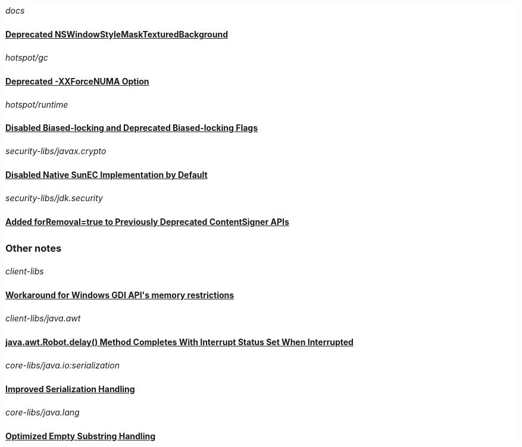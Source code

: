 *docs*

#### [Deprecated NSWindowStyleMaskTexturedBackground](https://www.oracle.com/java/technologies/javase/15-relnote-issues.html#JDK-8240995)

*hotspot/gc*

#### [Deprecated -XXForceNUMA Option](https://www.oracle.com/java/technologies/javase/15-relnote-issues.html#JDK-8243628)

*hotspot/runtime*

#### [Disabled Biased-locking and Deprecated Biased-locking Flags](https://www.oracle.com/java/technologies/javase/15-relnote-issues.html#JDK-8231264)

*security-libs/javax.crypto*

#### [Disabled Native SunEC Implementation by Default](https://www.oracle.com/java/technologies/javase/15-relnote-issues.html#JDK-8237219)

*security-libs/jdk.security*

#### [Added forRemoval=true to Previously Deprecated ContentSigner APIs](https://www.oracle.com/java/technologies/javase/15-relnote-issues.html#JDK-8242260)

### Other notes

*client-libs*

#### [Workaround for Windows GDI API's memory restrictions](https://www.oracle.com/java/technologies/javase/15-relnote-issues.html#JDK-8240654)

*client-libs/java.awt*

#### [java.awt.Robot.delay() Method Completes With Interrupt Status Set When Interrupted](https://www.oracle.com/java/technologies/javase/15-relnote-issues.html#JDK-8210231)

*core-libs/java.io:serialization*

#### [Improved Serialization Handling](https://www.oracle.com/java/technologies/javase/15-relnote-issues.html#JDK-8234836)

*core-libs/java.lang*

#### [Optimized Empty Substring Handling](https://www.oracle.com/java/technologies/javase/15-relnote-issues.html#JDK-8240094)
